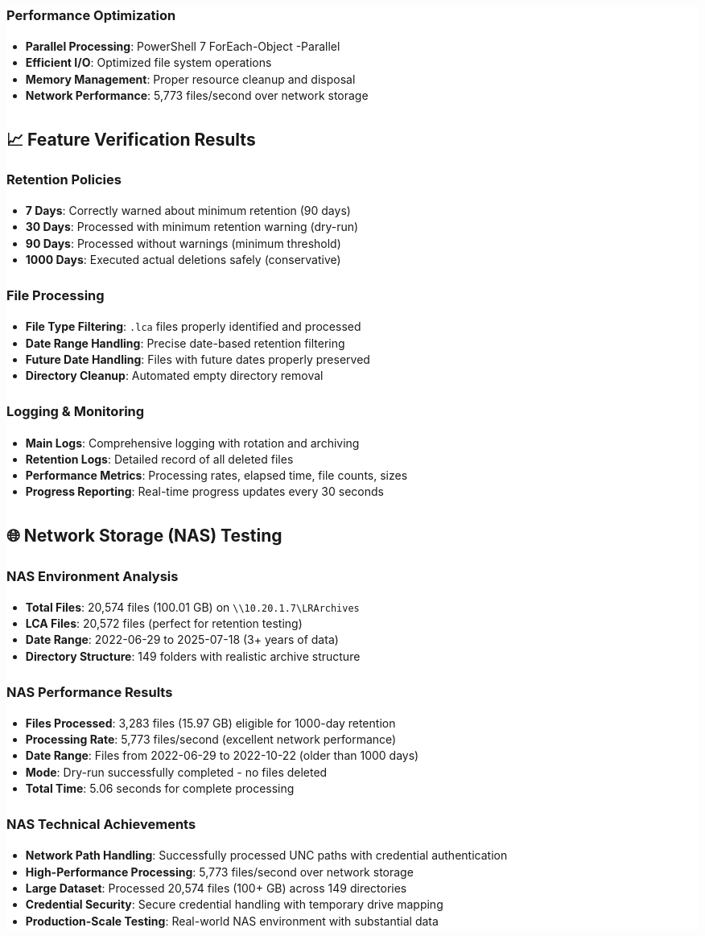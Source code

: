 ### Performance Optimization
- **Parallel Processing**: PowerShell 7 ForEach-Object -Parallel
- **Efficient I/O**: Optimized file system operations
- **Memory Management**: Proper resource cleanup and disposal
- **Network Performance**: 5,773 files/second over network storage

## 📈 Feature Verification Results

### Retention Policies
- **7 Days**: Correctly warned about minimum retention (90 days)
- **30 Days**: Processed with minimum retention warning (dry-run)
- **90 Days**: Processed without warnings (minimum threshold)
- **1000 Days**: Executed actual deletions safely (conservative)

### File Processing
- **File Type Filtering**: `.lca` files properly identified and processed
- **Date Range Handling**: Precise date-based retention filtering
- **Future Date Handling**: Files with future dates properly preserved
- **Directory Cleanup**: Automated empty directory removal

### Logging & Monitoring
- **Main Logs**: Comprehensive logging with rotation and archiving
- **Retention Logs**: Detailed record of all deleted files
- **Performance Metrics**: Processing rates, elapsed time, file counts, sizes
- **Progress Reporting**: Real-time progress updates every 30 seconds

## 🌐 Network Storage (NAS) Testing

### NAS Environment Analysis
- **Total Files**: 20,574 files (100.01 GB) on `\\10.20.1.7\LRArchives`
- **LCA Files**: 20,572 files (perfect for retention testing)
- **Date Range**: 2022-06-29 to 2025-07-18 (3+ years of data)
- **Directory Structure**: 149 folders with realistic archive structure

### NAS Performance Results
- **Files Processed**: 3,283 files (15.97 GB) eligible for 1000-day retention
- **Processing Rate**: 5,773 files/second (excellent network performance)
- **Date Range**: Files from 2022-06-29 to 2022-10-22 (older than 1000 days)
- **Mode**: Dry-run successfully completed - no files deleted
- **Total Time**: 5.06 seconds for complete processing

### NAS Technical Achievements
- **Network Path Handling**: Successfully processed UNC paths with credential authentication
- **High-Performance Processing**: 5,773 files/second over network storage
- **Large Dataset**: Processed 20,574 files (100+ GB) across 149 directories
- **Credential Security**: Secure credential handling with temporary drive mapping
- **Production-Scale Testing**: Real-world NAS environment with substantial data
